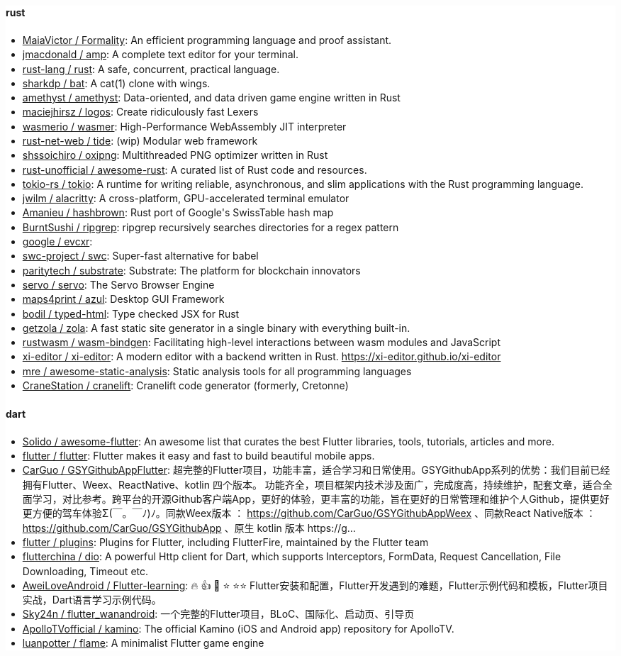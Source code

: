 #### rust
* [MaiaVictor / Formality](https://github.com/MaiaVictor/Formality): An efficient programming language and proof assistant.
* [jmacdonald / amp](https://github.com/jmacdonald/amp): A complete text editor for your terminal.
* [rust-lang / rust](https://github.com/rust-lang/rust): A safe, concurrent, practical language.
* [sharkdp / bat](https://github.com/sharkdp/bat): A cat(1) clone with wings.
* [amethyst / amethyst](https://github.com/amethyst/amethyst): Data-oriented, and data driven game engine written in Rust
* [maciejhirsz / logos](https://github.com/maciejhirsz/logos): Create ridiculously fast Lexers
* [wasmerio / wasmer](https://github.com/wasmerio/wasmer): High-Performance WebAssembly JIT interpreter
* [rust-net-web / tide](https://github.com/rust-net-web/tide): (wip) Modular web framework
* [shssoichiro / oxipng](https://github.com/shssoichiro/oxipng): Multithreaded PNG optimizer written in Rust
* [rust-unofficial / awesome-rust](https://github.com/rust-unofficial/awesome-rust): A curated list of Rust code and resources.
* [tokio-rs / tokio](https://github.com/tokio-rs/tokio): A runtime for writing reliable, asynchronous, and slim applications with the Rust programming language.
* [jwilm / alacritty](https://github.com/jwilm/alacritty): A cross-platform, GPU-accelerated terminal emulator
* [Amanieu / hashbrown](https://github.com/Amanieu/hashbrown): Rust port of Google's SwissTable hash map
* [BurntSushi / ripgrep](https://github.com/BurntSushi/ripgrep): ripgrep recursively searches directories for a regex pattern
* [google / evcxr](https://github.com/google/evcxr): 
* [swc-project / swc](https://github.com/swc-project/swc): Super-fast alternative for babel
* [paritytech / substrate](https://github.com/paritytech/substrate): Substrate: The platform for blockchain innovators
* [servo / servo](https://github.com/servo/servo): The Servo Browser Engine
* [maps4print / azul](https://github.com/maps4print/azul): Desktop GUI Framework
* [bodil / typed-html](https://github.com/bodil/typed-html): Type checked JSX for Rust
* [getzola / zola](https://github.com/getzola/zola): A fast static site generator in a single binary with everything built-in.
* [rustwasm / wasm-bindgen](https://github.com/rustwasm/wasm-bindgen): Facilitating high-level interactions between wasm modules and JavaScript
* [xi-editor / xi-editor](https://github.com/xi-editor/xi-editor): A modern editor with a backend written in Rust. https://xi-editor.github.io/xi-editor
* [mre / awesome-static-analysis](https://github.com/mre/awesome-static-analysis): Static analysis tools for all programming languages
* [CraneStation / cranelift](https://github.com/CraneStation/cranelift): Cranelift code generator (formerly, Cretonne)

#### dart
* [Solido / awesome-flutter](https://github.com/Solido/awesome-flutter): An awesome list that curates the best Flutter libraries, tools, tutorials, articles and more.
* [flutter / flutter](https://github.com/flutter/flutter): Flutter makes it easy and fast to build beautiful mobile apps.
* [CarGuo / GSYGithubAppFlutter](https://github.com/CarGuo/GSYGithubAppFlutter): 超完整的Flutter项目，功能丰富，适合学习和日常使用。GSYGithubApp系列的优势：我们目前已经拥有Flutter、Weex、ReactNative、kotlin 四个版本。 功能齐全，项目框架内技术涉及面广，完成度高，持续维护，配套文章，适合全面学习，对比参考。跨平台的开源Github客户端App，更好的体验，更丰富的功能，旨在更好的日常管理和维护个人Github，提供更好更方便的驾车体验Σ(￣。￣ﾉ)ﾉ。同款Weex版本 ： https://github.com/CarGuo/GSYGithubAppWeex 、同款React Native版本 ： https://github.com/CarGuo/GSYGithubApp 、原生 kotlin 版本 https://g…
* [flutter / plugins](https://github.com/flutter/plugins): Plugins for Flutter, including FlutterFire, maintained by the Flutter team
* [flutterchina / dio](https://github.com/flutterchina/dio): A powerful Http client for Dart, which supports Interceptors, FormData, Request Cancellation, File Downloading, Timeout etc.
* [AweiLoveAndroid / Flutter-learning](https://github.com/AweiLoveAndroid/Flutter-learning): 🔥 👍 🌟 ⭐️ ⭐️⭐️ Flutter安装和配置，Flutter开发遇到的难题，Flutter示例代码和模板，Flutter项目实战，Dart语言学习示例代码。
* [Sky24n / flutter_wanandroid](https://github.com/Sky24n/flutter_wanandroid): 一个完整的Flutter项目，BLoC、国际化、启动页、引导页
* [ApolloTVofficial / kamino](https://github.com/ApolloTVofficial/kamino): The official Kamino (iOS and Android app) repository for ApolloTV.
* [luanpotter / flame](https://github.com/luanpotter/flame): A minimalist Flutter game engine